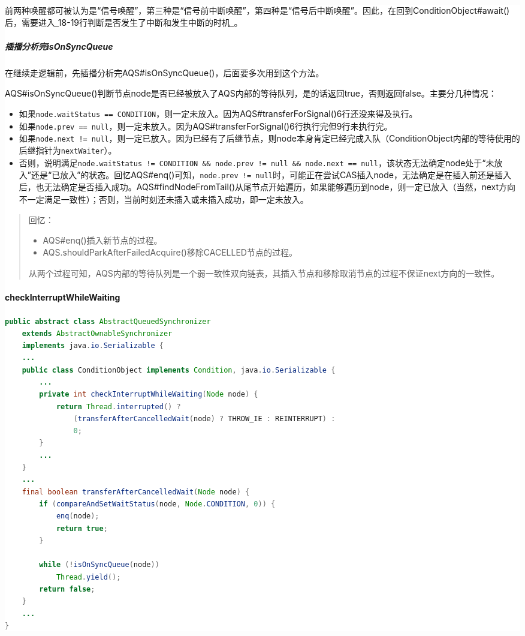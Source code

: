 前两种唤醒都可被认为是“信号唤醒”，第三种是“信号前中断唤醒”，第四种是“信号后中断唤醒”。因此，在回到ConditionObject#await()后，需要进入_18-19行判断是否发生了中断和发生中断的时机_。

##### 插播分析完isOnSyncQueue

在继续走逻辑前，先插播分析完AQS#isOnSyncQueue()，后面要多次用到这个方法。

AQS#isOnSyncQueue()判断节点node是否已经被放入了AQS内部的等待队列，是的话返回true，否则返回false。主要分几种情况：

* 如果`node.waitStatus == CONDITION`，则一定未放入。因为AQS#transferForSignal()6行还没来得及执行。
* 如果`node.prev == null`，则一定未放入。因为AQS#transferForSignal()6行执行完但9行未执行完。
* 如果`node.next != null`，则一定已放入。因为已经有了后继节点，则node本身肯定已经完成入队（ConditionObject内部的等待使用的后继指针为`nextWaiter`）。
* 否则，说明满足`node.waitStatus != CONDITION && node.prev != null && node.next == null`，该状态无法确定node处于“未放入”还是“已放入”的状态。回忆AQS#enq()可知，`node.prev != null`时，可能正在尝试CAS插入node，无法确定是在插入前还是插入后，也无法确定是否插入成功。AQS#findNodeFromTail()从尾节点开始遍历，如果能够遍历到node，则一定已放入（当然，next方向不一定满足一致性）；否则，当前时刻还未插入或未插入成功，即一定未放入。

>回忆：
>
>* AQS#enq()插入新节点的过程。
>* AQS.shouldParkAfterFailedAcquire()移除CACELLED节点的过程。
>
>从两个过程可知，AQS内部的等待队列是一个弱一致性双向链表，其插入节点和移除取消节点的过程不保证next方向的一致性。

#### checkInterruptWhileWaiting

```java
public abstract class AbstractQueuedSynchronizer
    extends AbstractOwnableSynchronizer
    implements java.io.Serializable {
    ...
    public class ConditionObject implements Condition, java.io.Serializable {
        ...
        private int checkInterruptWhileWaiting(Node node) {
            return Thread.interrupted() ?
                (transferAfterCancelledWait(node) ? THROW_IE : REINTERRUPT) :
                0;
        }
        ...
    }
    ...
    final boolean transferAfterCancelledWait(Node node) {
        if (compareAndSetWaitStatus(node, Node.CONDITION, 0)) {
            enq(node);
            return true;
        }
        
        while (!isOnSyncQueue(node))
            Thread.yield();
        return false;
    }
    ...
}
```
